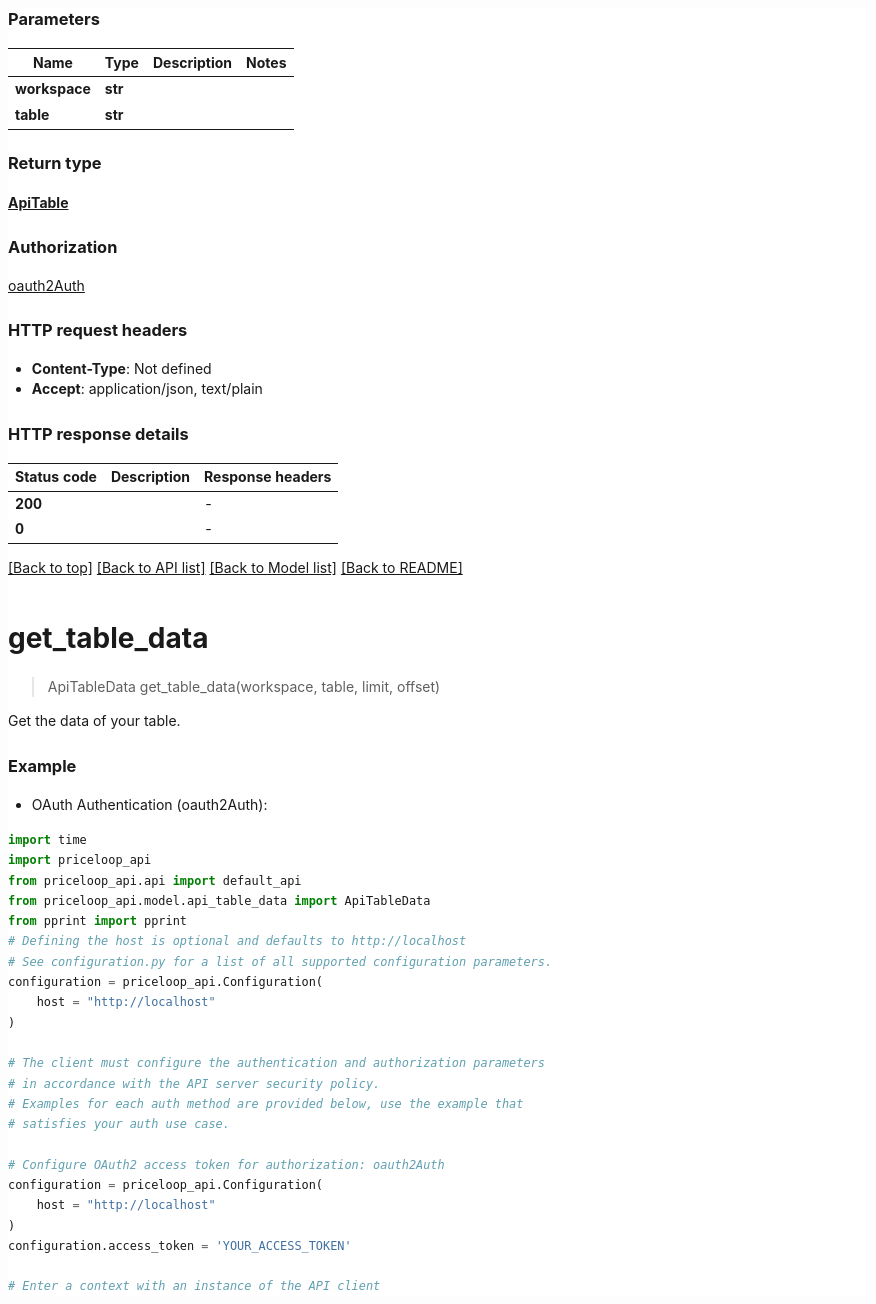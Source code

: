 
### Parameters

Name | Type | Description  | Notes
------------- | ------------- | ------------- | -------------
 **workspace** | **str**|  |
 **table** | **str**|  |

### Return type

[**ApiTable**](ApiTable.md)

### Authorization

[oauth2Auth](../README.md#oauth2Auth)

### HTTP request headers

 - **Content-Type**: Not defined
 - **Accept**: application/json, text/plain


### HTTP response details

| Status code | Description | Response headers |
|-------------|-------------|------------------|
**200** |  |  -  |
**0** |  |  -  |

[[Back to top]](#) [[Back to API list]](../README.md#documentation-for-api-endpoints) [[Back to Model list]](../README.md#documentation-for-models) [[Back to README]](../README.md)

# **get_table_data**
> ApiTableData get_table_data(workspace, table, limit, offset)



Get the data of your table.

### Example

* OAuth Authentication (oauth2Auth):

```python
import time
import priceloop_api
from priceloop_api.api import default_api
from priceloop_api.model.api_table_data import ApiTableData
from pprint import pprint
# Defining the host is optional and defaults to http://localhost
# See configuration.py for a list of all supported configuration parameters.
configuration = priceloop_api.Configuration(
    host = "http://localhost"
)

# The client must configure the authentication and authorization parameters
# in accordance with the API server security policy.
# Examples for each auth method are provided below, use the example that
# satisfies your auth use case.

# Configure OAuth2 access token for authorization: oauth2Auth
configuration = priceloop_api.Configuration(
    host = "http://localhost"
)
configuration.access_token = 'YOUR_ACCESS_TOKEN'

# Enter a context with an instance of the API client
```